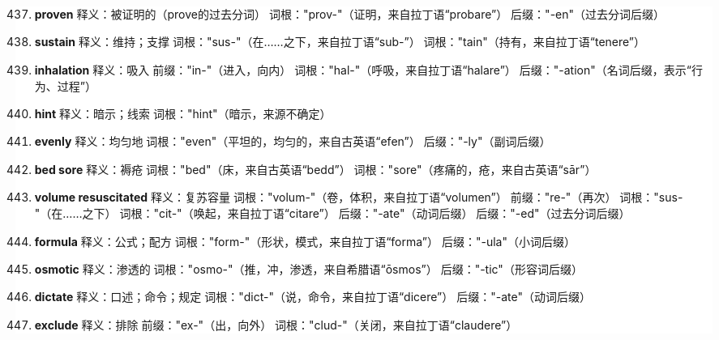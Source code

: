 437. **proven**
    释义：被证明的（prove的过去分词）
    词根："prov-"（证明，来自拉丁语“probare”）
    后缀："-en"（过去分词后缀）

438. **sustain**
    释义：维持；支撑
    词根："sus-"（在……之下，来自拉丁语“sub-”）
    词根："tain"（持有，来自拉丁语“tenere”）

439. **inhalation**
    释义：吸入
    前缀："in-"（进入，向内）
    词根："hal-"（呼吸，来自拉丁语“halare”）
    后缀："-ation"（名词后缀，表示“行为、过程”）

440. **hint**
    释义：暗示；线索
    词根："hint"（暗示，来源不确定）

441. **evenly**
    释义：均匀地
    词根："even"（平坦的，均匀的，来自古英语“efen”）
    后缀："-ly"（副词后缀）

442. **bed sore**
    释义：褥疮
    词根："bed"（床，来自古英语“bedd”）
    词根："sore"（疼痛的，疮，来自古英语“sār”）

443. **volume resuscitated**
    释义：复苏容量
    词根："volum-"（卷，体积，来自拉丁语“volumen”）
    前缀："re-"（再次）
    词根："sus-"（在……之下）
    词根："cit-"（唤起，来自拉丁语“citare”）
    后缀："-ate"（动词后缀）
    后缀："-ed"（过去分词后缀）

444. **formula**
    释义：公式；配方
    词根："form-"（形状，模式，来自拉丁语“forma”）
    后缀："-ula"（小词后缀）

445. **osmotic**
    释义：渗透的
    词根："osmo-"（推，冲，渗透，来自希腊语“ōsmos”）
    后缀："-tic"（形容词后缀）

446. **dictate**
    释义：口述；命令；规定
    词根："dict-"（说，命令，来自拉丁语“dicere”）
    后缀："-ate"（动词后缀）

447. **exclude**
    释义：排除
    前缀："ex-"（出，向外）
    词根："clud-"（关闭，来自拉丁语“claudere”）

